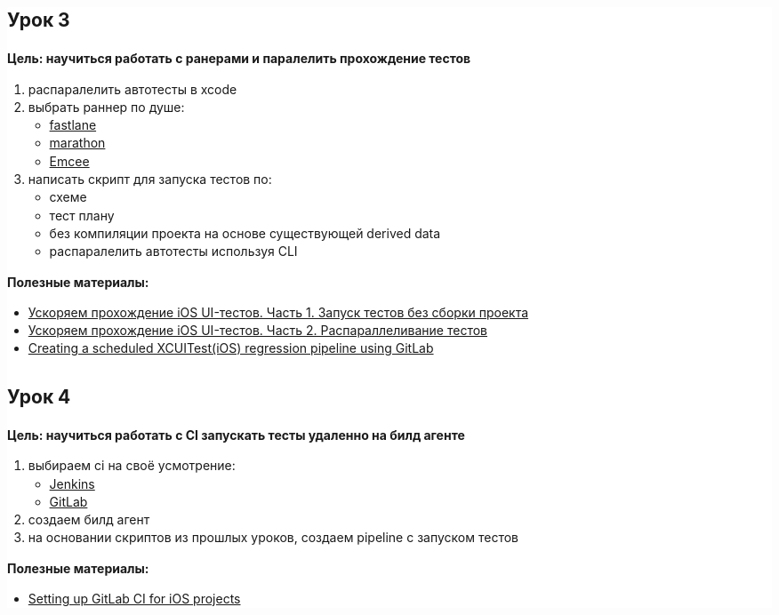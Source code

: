 ## Урок 3

**Цель: научиться работать с ранерами и паралелить прохождение тестов**

1. распаралелить автотесты в xcode
2. выбрать раннер по душе:
    - [fastlane](https://docs.fastlane.tools/)
    - [marathon](https://github.com/MarathonLabs/marathon)
    - [Emcee](https://github.com/avito-tech/Emcee)
3. написать скрипт для запуска тестов по:
    - схеме
    - тест плану
    - без компиляции проекта на основе существующей derived data
    - распаралелить автотесты используя CLI

**Полезные материалы:**

- [Ускоряем прохождение iOS UI-тестов. Часть 1. Запуск тестов без сборки проекта](https://habr.com/ru/company/vivid_money/blog/649901/)
- [Ускоряем прохождение iOS UI-тестов. Часть 2. Распараллеливание тестов](https://habr.com/ru/company/vivid_money/blog/652397/)
- [Creating a scheduled XCUITest(iOS) regression pipeline using GitLab](https://medium.nextlevelswift.com/create-scheduled-xcuitest-ios-regression-pipeline-on-gitlab-6df57af22b95)

## Урок 4

**Цель: научиться работать с CI запускать тесты  удаленно на билд агенте**

1. выбираем ci на своё усмотрение:
    - [Jenkins](https://www.jenkins.io/)
    - [GitLab](https://about.gitlab.com/)
2. создаем билд агент
3. на основании скриптов из прошлых уроков, создаем pipeline с запуском тестов

**Полезные материалы:**
- [Setting up GitLab CI for iOS projects](https://about.gitlab.com/blog/2016/03/10/setting-up-gitlab-ci-for-ios-projects/)
